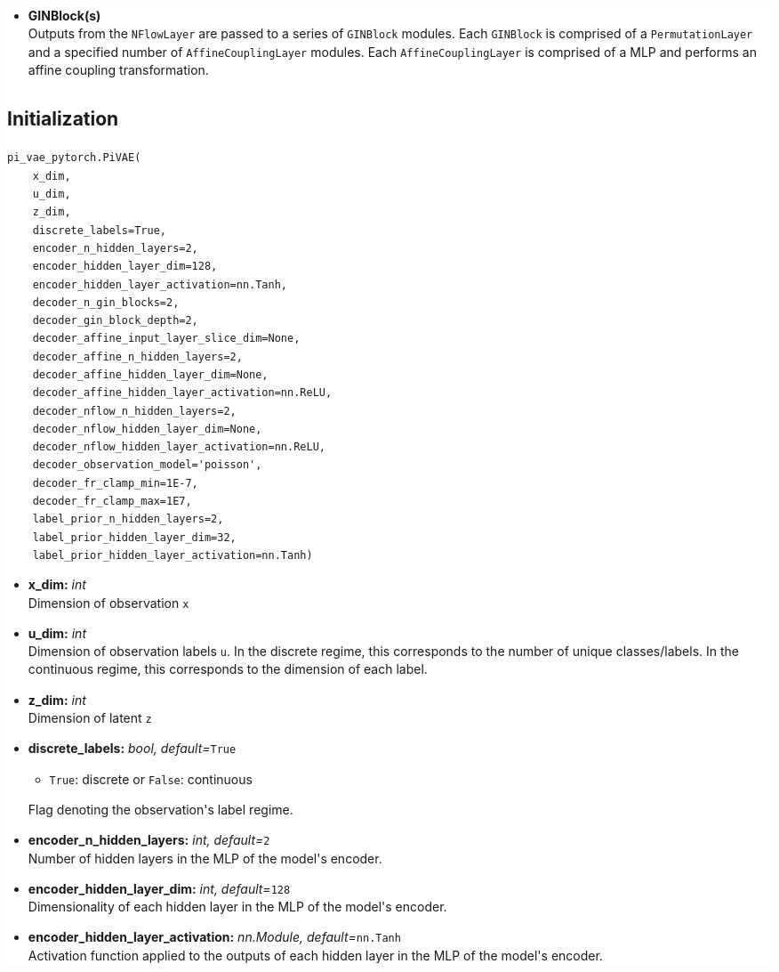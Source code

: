 - **GINBlock(s)**  
Outputs from the `NFlowLayer` are passed to a series of `GINBlock` modules. Each `GINBlock` is comprised of a `PermutationLayer` and a specified number of `AffineCouplingLayer` modules. Each `AffineCouplingLayer` is comprised of a MLP and performs an affine coupling transformation.

## Initialization

```
pi_vae_pytorch.PiVAE(
    x_dim,
    u_dim,
    z_dim,
    discrete_labels=True,
    encoder_n_hidden_layers=2,
    encoder_hidden_layer_dim=128,
    encoder_hidden_layer_activation=nn.Tanh,
    decoder_n_gin_blocks=2,
    decoder_gin_block_depth=2,
    decoder_affine_input_layer_slice_dim=None,
    decoder_affine_n_hidden_layers=2,
    decoder_affine_hidden_layer_dim=None,
    decoder_affine_hidden_layer_activation=nn.ReLU,
    decoder_nflow_n_hidden_layers=2,
    decoder_nflow_hidden_layer_dim=None,
    decoder_nflow_hidden_layer_activation=nn.ReLU,
    decoder_observation_model='poisson',
    decoder_fr_clamp_min=1E-7,
    decoder_fr_clamp_max=1E7,
    label_prior_n_hidden_layers=2,
    label_prior_hidden_layer_dim=32,
    label_prior_hidden_layer_activation=nn.Tanh)
```

- **x_dim:** *int*  
    Dimension of observation `x`  

- **u_dim:** *int*  
    Dimension of observation labels `u`. In the discrete regime, this corresponds to the number of unique classes/labels. In the continuous regime, this corresponds to the dimension of each label.  

- **z_dim:** *int*  
    Dimension of latent `z`  

- **discrete_labels:** *bool, default=*`True`  
    - `True`: discrete or `False`: continuous  

    Flag denoting the observation's label regime. 
- **encoder_n_hidden_layers:** *int, default=*`2`  
    Number of hidden layers in the MLP of the model's encoder.  

- **encoder_hidden_layer_dim:** *int, default=*`128`  
    Dimensionality of each hidden layer in the MLP of the model's encoder.  

- **encoder_hidden_layer_activation:** *nn.Module, default=*`nn.Tanh`  
    Activation function applied to the outputs of each hidden layer in the MLP of the model's encoder.  

